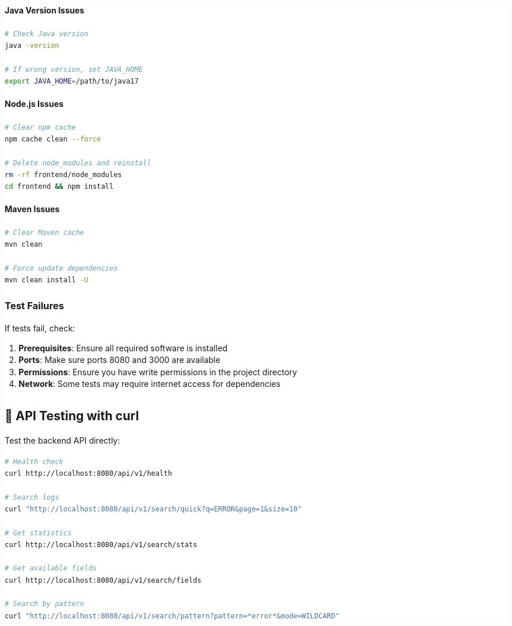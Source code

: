 #### **Java Version Issues**
```bash
# Check Java version
java -version

# If wrong version, set JAVA_HOME
export JAVA_HOME=/path/to/java17
```

#### **Node.js Issues**
```bash
# Clear npm cache
npm cache clean --force

# Delete node_modules and reinstall
rm -rf frontend/node_modules
cd frontend && npm install
```

#### **Maven Issues**
```bash
# Clear Maven cache
mvn clean

# Force update dependencies
mvn clean install -U
```

### **Test Failures**

If tests fail, check:
1. **Prerequisites**: Ensure all required software is installed
2. **Ports**: Make sure ports 8080 and 3000 are available
3. **Permissions**: Ensure you have write permissions in the project directory
4. **Network**: Some tests may require internet access for dependencies

## 📝 **API Testing with curl**

Test the backend API directly:

```bash
# Health check
curl http://localhost:8080/api/v1/health

# Search logs
curl "http://localhost:8080/api/v1/search/quick?q=ERROR&page=1&size=10"

# Get statistics
curl http://localhost:8080/api/v1/search/stats

# Get available fields
curl http://localhost:8080/api/v1/search/fields

# Search by pattern
curl "http://localhost:8080/api/v1/search/pattern?pattern=*error*&mode=WILDCARD"
```
